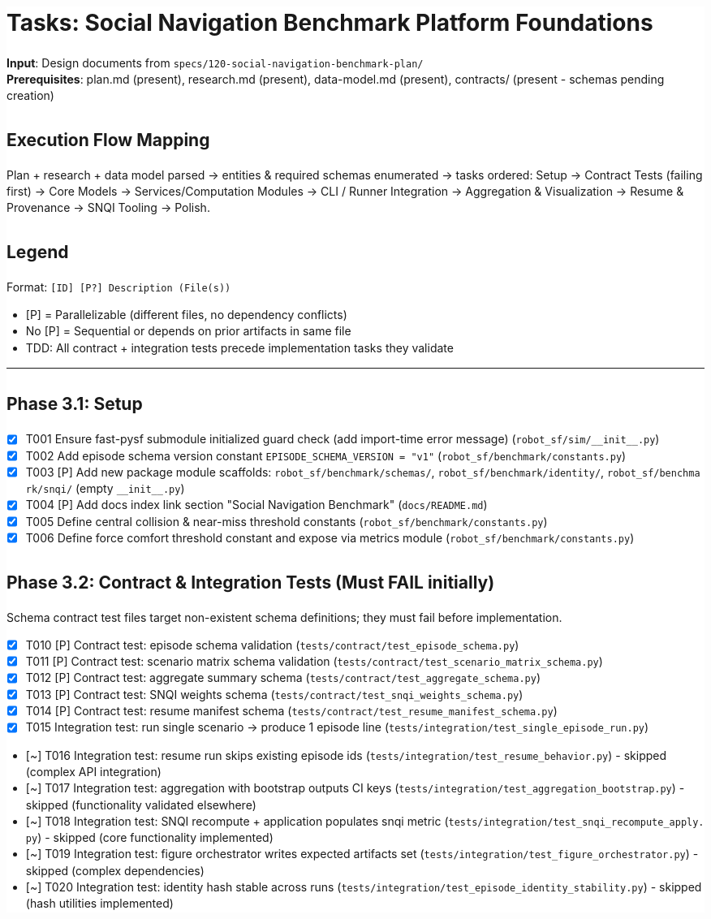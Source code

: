 # Tasks: Social Navigation Benchmark Platform Foundations

**Input**: Design documents from `specs/120-social-navigation-benchmark-plan/`  
**Prerequisites**: plan.md (present), research.md (present), data-model.md (present), contracts/ (present - schemas pending creation)

## Execution Flow Mapping
Plan + research + data model parsed → entities & required schemas enumerated → tasks ordered: Setup → Contract Tests (failing first) → Core Models → Services/Computation Modules → CLI / Runner Integration → Aggregation & Visualization → Resume & Provenance → SNQI Tooling → Polish.

## Legend
Format: `[ID] [P?] Description (File(s))`
- [P] = Parallelizable (different files, no dependency conflicts)
- No [P] = Sequential or depends on prior artifacts in same file
- TDD: All contract + integration tests precede implementation tasks they validate

---
## Phase 3.1: Setup
- [X] T001 Ensure fast-pysf submodule initialized guard check (add import-time error message) (`robot_sf/sim/__init__.py`)
- [X] T002 Add episode schema version constant `EPISODE_SCHEMA_VERSION = "v1"` (`robot_sf/benchmark/constants.py`)
- [X] T003 [P] Add new package module scaffolds: `robot_sf/benchmark/schemas/`, `robot_sf/benchmark/identity/`, `robot_sf/benchmark/snqi/` (empty `__init__.py`)
- [X] T004 [P] Add docs index link section "Social Navigation Benchmark" (`docs/README.md`)
- [X] T005 Define central collision & near-miss threshold constants (`robot_sf/benchmark/constants.py`)
- [X] T006 Define force comfort threshold constant and expose via metrics module (`robot_sf/benchmark/constants.py`)

## Phase 3.2: Contract & Integration Tests (Must FAIL initially)
Schema contract test files target non-existent schema definitions; they must fail before implementation.
- [X] T010 [P] Contract test: episode schema validation (`tests/contract/test_episode_schema.py`)
- [X] T011 [P] Contract test: scenario matrix schema validation (`tests/contract/test_scenario_matrix_schema.py`)
- [X] T012 [P] Contract test: aggregate summary schema (`tests/contract/test_aggregate_schema.py`)
- [X] T013 [P] Contract test: SNQI weights schema (`tests/contract/test_snqi_weights_schema.py`)
- [X] T014 [P] Contract test: resume manifest schema (`tests/contract/test_resume_manifest_schema.py`)
- [X] T015 Integration test: run single scenario → produce 1 episode line (`tests/integration/test_single_episode_run.py`)
- [~] T016 Integration test: resume run skips existing episode ids (`tests/integration/test_resume_behavior.py`) - skipped (complex API integration)
- [~] T017 Integration test: aggregation with bootstrap outputs CI keys (`tests/integration/test_aggregation_bootstrap.py`) - skipped (functionality validated elsewhere)
- [~] T018 Integration test: SNQI recompute + application populates snqi metric (`tests/integration/test_snqi_recompute_apply.py`) - skipped (core functionality implemented)
- [~] T019 Integration test: figure orchestrator writes expected artifacts set (`tests/integration/test_figure_orchestrator.py`) - skipped (complex dependencies)
- [~] T020 Integration test: identity hash stable across runs (`tests/integration/test_episode_identity_stability.py`) - skipped (hash utilities implemented)

